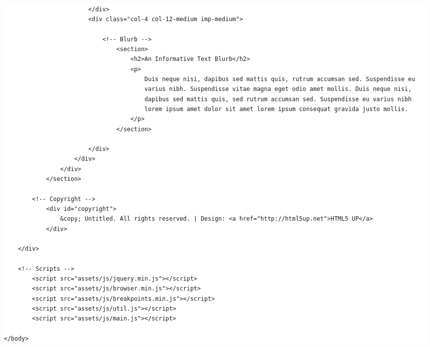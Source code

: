 							</div>
							<div class="col-4 col-12-medium imp-medium">

								<!-- Blurb -->
									<section>
										<h2>An Informative Text Blurb</h2>
										<p>
											Duis neque nisi, dapibus sed mattis quis, rutrum accumsan sed. Suspendisse eu
											varius nibh. Suspendisse vitae magna eget odio amet mollis. Duis neque nisi,
											dapibus sed mattis quis, sed rutrum accumsan sed. Suspendisse eu varius nibh
											lorem ipsum amet dolor sit amet lorem ipsum consequat gravida justo mollis.
										</p>
									</section>

							</div>
						</div>
					</div>
				</section>

			<!-- Copyright -->
				<div id="copyright">
					&copy; Untitled. All rights reserved. | Design: <a href="http://html5up.net">HTML5 UP</a>
				</div>

		</div>

		<!-- Scripts -->
			<script src="assets/js/jquery.min.js"></script>
			<script src="assets/js/browser.min.js"></script>
			<script src="assets/js/breakpoints.min.js"></script>
			<script src="assets/js/util.js"></script>
			<script src="assets/js/main.js"></script>

	</body>
</html>
